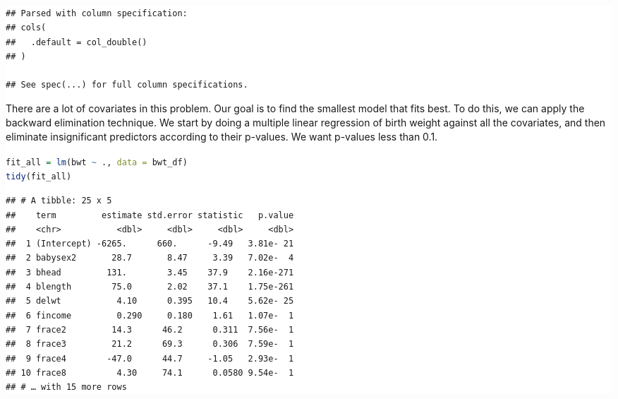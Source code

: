     ## Parsed with column specification:
    ## cols(
    ##   .default = col_double()
    ## )

    ## See spec(...) for full column specifications.

There are a lot of covariates in this problem. Our goal is to find the
smallest model that fits best. To do this, we can apply the backward
elimination technique. We start by doing a multiple linear regression of
birth weight against all the covariates, and then eliminate
insignificant predictors according to their p-values. We want p-values
less than 0.1.

``` r
fit_all = lm(bwt ~ ., data = bwt_df)
tidy(fit_all)
```

    ## # A tibble: 25 x 5
    ##    term         estimate std.error statistic   p.value
    ##    <chr>           <dbl>     <dbl>     <dbl>     <dbl>
    ##  1 (Intercept) -6265.      660.      -9.49   3.81e- 21
    ##  2 babysex2       28.7       8.47     3.39   7.02e-  4
    ##  3 bhead         131.        3.45    37.9    2.16e-271
    ##  4 blength        75.0       2.02    37.1    1.75e-261
    ##  5 delwt           4.10      0.395   10.4    5.62e- 25
    ##  6 fincome         0.290     0.180    1.61   1.07e-  1
    ##  7 frace2         14.3      46.2      0.311  7.56e-  1
    ##  8 frace3         21.2      69.3      0.306  7.59e-  1
    ##  9 frace4        -47.0      44.7     -1.05   2.93e-  1
    ## 10 frace8          4.30     74.1      0.0580 9.54e-  1
    ## # … with 15 more rows
